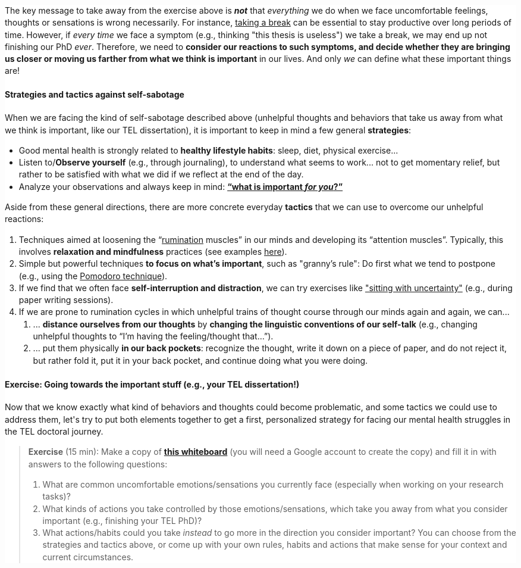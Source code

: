 The key message to take away from the exercise above is ***not*** that *everything* we do when we face uncomfortable feelings, thoughts or sensations is wrong necessarily. For instance, [taking a break](https://ahappyphd.org/posts/micro-break-mantras/) can be essential to stay productive over long periods of time. However, if *every time* we face a symptom (e.g., thinking "this thesis is useless") we take a break, we may end up not finishing our PhD *ever*. Therefore, we need to **consider our reactions to such symptoms, and decide whether they are bringing us closer or moving us farther from what we think is important** in our lives. And only *we* can define what these important things are!

#### Strategies and tactics against self-sabotage

When we are facing the kind of self-sabotage described above (unhelpful thoughts and behaviors that take us away from what we think is important, like our TEL dissertation), it is important to keep in mind a few general **strategies**:

* Good mental health is strongly related to **healthy lifestyle habits**: sleep, diet, physical exercise...
* Listen to/**Observe yourself** (e.g., through journaling), to understand what seems to work... not to get momentary relief, but rather to be satisfied with what we did if we reflect at the end of the day.
* Analyze your observations and always keep in mind: [**“what is important *for you*?”**](https://ahappyphd.org/posts/micro-break-mantras/)

Aside from these general directions, there are more concrete everyday **tactics** that we can use to overcome our unhelpful reactions:

1. Techniques aimed at loosening the “[rumination](https://en.wikipedia.org/wiki/Rumination_(psychology)) muscles” in our minds and developing its “attention muscles”. Typically, this involves **relaxation and mindfulness** practices (see examples [here](https://ggia.berkeley.edu/)).
2. Simple but powerful techniques **to focus on what’s important**, such as "granny’s rule": Do first what we tend to postpone (e.g., using the [Pomodoro technique](https://ahappyphd.org/posts/pomodoro-technique/)).
3. If we find that we often face **self-interruption and distraction**, we can try exercises like ["sitting with uncertainty"](https://ahappyphd.org/posts/writing-uncertainty/) (e.g., during paper writing sessions).
4. If we are prone to rumination cycles in which unhelpful trains of thought course through our minds again and again, we can...
   1. ... **distance ourselves from our thoughts** by **changing the linguistic conventions of our self-talk** (e.g., changing unhelpful thoughts to “I’m having the feeling/thought that…”). 
   2. ... put them physically **in our back pockets**: recognize the thought, write it down on a piece of paper, and do not reject it, but rather fold it, put it in your back pocket, and continue doing what you were doing.

#### Exercise: Going towards the important stuff (e.g., your TEL dissertation!)

Now that we know exactly what kind of behaviors and thoughts could become problematic, and some tactics we could use to address them, let's try to put both elements together to get a first, personalized strategy for facing our mental health struggles in the TEL doctoral journey.

> **Exercise** (15 min): Make a copy of [**this whiteboard**](https://jamboard.google.com/d/1hSYG2M6e_5G6P2gOsLJ-np9AkHxcrA045j6N7Yi4j7E/copy) (you will need a Google account to create the copy) and fill it in with answers to the following questions:
>
> 1. What are common uncomfortable emotions/sensations you currently face (especially when working on your research tasks)?
> 2. What kinds of actions you take controlled by those emotions/sensations, which take you away from what you consider important (e.g., finishing your TEL PhD)?
> 3. What actions/habits could you take *instead* to go more in the direction you consider important? You can choose from the strategies and tactics above, or come up with your own rules, habits and actions that make sense for your context and current circumstances.
